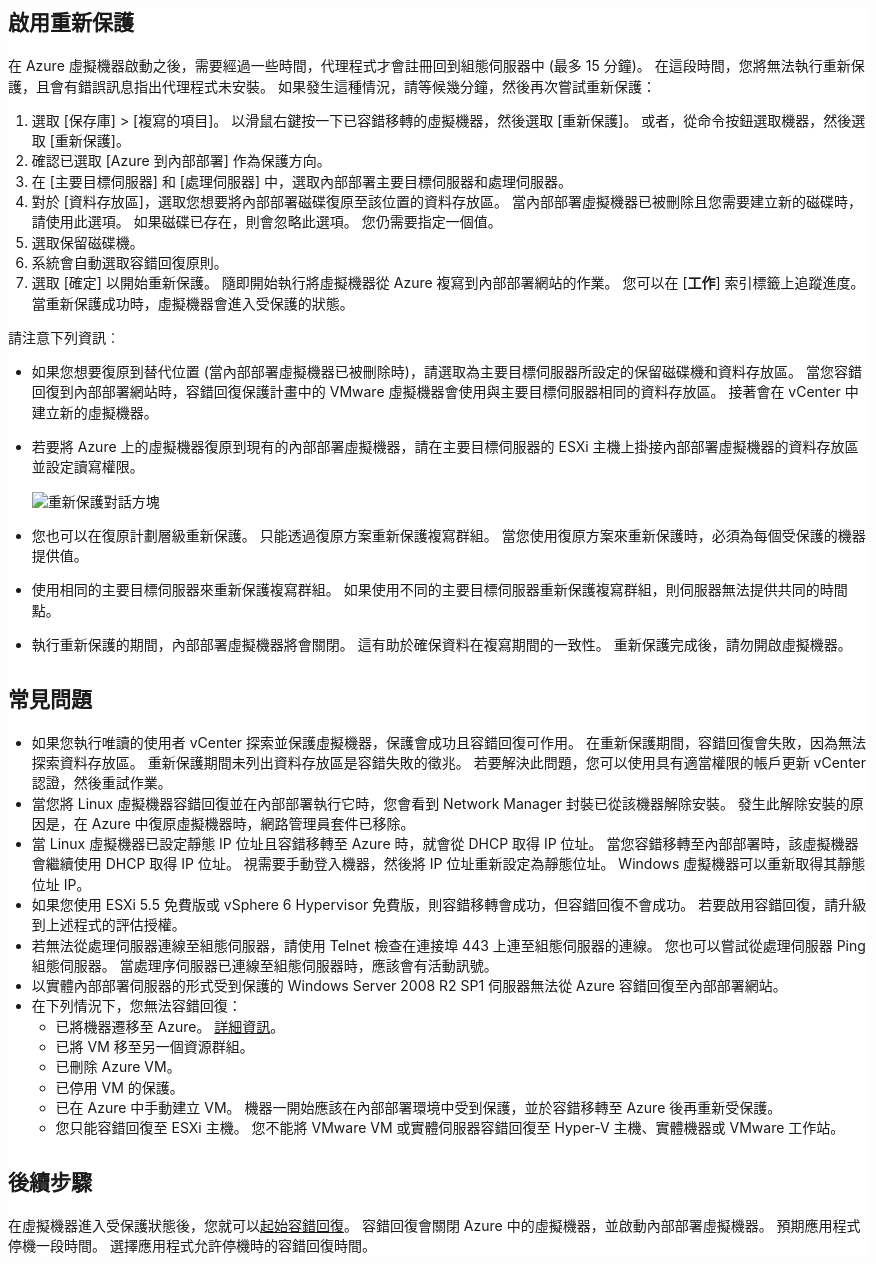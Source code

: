 
## <a name="enable-reprotection"></a>啟用重新保護

在 Azure 虛擬機器啟動之後，需要經過一些時間，代理程式才會註冊回到組態伺服器中 (最多 15 分鐘)。 在這段時間，您將無法執行重新保護，且會有錯誤訊息指出代理程式未安裝。 如果發生這種情況，請等候幾分鐘，然後再次嘗試重新保護：


1. 選取 [保存庫] > [複寫的項目]。 以滑鼠右鍵按一下已容錯移轉的虛擬機器，然後選取 [重新保護]。 或者，從命令按鈕選取機器，然後選取 [重新保護]。
2. 確認已選取 [Azure 到內部部署] 作為保護方向。
3. 在 [主要目標伺服器] 和 [處理伺服器] 中，選取內部部署主要目標伺服器和處理伺服器。  
4. 對於 [資料存放區]，選取您想要將內部部署磁碟復原至該位置的資料存放區。 當內部部署虛擬機器已被刪除且您需要建立新的磁碟時，請使用此選項。 如果磁碟已存在，則會忽略此選項。 您仍需要指定一個值。
5. 選取保留磁碟機。
6. 系統會自動選取容錯回復原則。
7. 選取 [確定] 以開始重新保護。 隨即開始執行將虛擬機器從 Azure 複寫到內部部署網站的作業。 您可以在 [**工作**] 索引標籤上追蹤進度。當重新保護成功時，虛擬機器會進入受保護的狀態。

請注意下列資訊︰
- 如果您想要復原到替代位置 (當內部部署虛擬機器已被刪除時)，請選取為主要目標伺服器所設定的保留磁碟機和資料存放區。 當您容錯回復到內部部署網站時，容錯回復保護計畫中的 VMware 虛擬機器會使用與主要目標伺服器相同的資料存放區。 接著會在 vCenter 中建立新的虛擬機器。
- 若要將 Azure 上的虛擬機器復原到現有的內部部署虛擬機器，請在主要目標伺服器的 ESXi 主機上掛接內部部署虛擬機器的資料存放區並設定讀寫權限。

    ![重新保護對話方塊](./media/vmware-azure-reprotect/reprotectinputs.png)

- 您也可以在復原計劃層級重新保護。 只能透過復原方案重新保護複寫群組。 當您使用復原方案來重新保護時，必須為每個受保護的機器提供值。
- 使用相同的主要目標伺服器來重新保護複寫群組。 如果使用不同的主要目標伺服器重新保護複寫群組，則伺服器無法提供共同的時間點。
- 執行重新保護的期間，內部部署虛擬機器將會關閉。 這有助於確保資料在複寫期間的一致性。 重新保護完成後，請勿開啟虛擬機器。



## <a name="common-issues"></a>常見問題

- 如果您執行唯讀的使用者 vCenter 探索並保護虛擬機器，保護會成功且容錯回復可作用。 在重新保護期間，容錯回復會失敗，因為無法探索資料存放區。 重新保護期間未列出資料存放區是容錯失敗的徵兆。 若要解決此問題，您可以使用具有適當權限的帳戶更新 vCenter 認證，然後重試作業。 
- 當您將 Linux 虛擬機器容錯回復並在內部部署執行它時，您會看到 Network Manager 封裝已從該機器解除安裝。 發生此解除安裝的原因是，在 Azure 中復原虛擬機器時，網路管理員套件已移除。
- 當 Linux 虛擬機器已設定靜態 IP 位址且容錯移轉至 Azure 時，就會從 DHCP 取得 IP 位址。 當您容錯移轉至內部部署時，該虛擬機器會繼續使用 DHCP 取得 IP 位址。 視需要手動登入機器，然後將 IP 位址重新設定為靜態位址。 Windows 虛擬機器可以重新取得其靜態位址 IP。
- 如果您使用 ESXi 5.5 免費版或 vSphere 6 Hypervisor 免費版，則容錯移轉會成功，但容錯回復不會成功。 若要啟用容錯回復，請升級到上述程式的評估授權。
- 若無法從處理伺服器連線至組態伺服器，請使用 Telnet 檢查在連接埠 443 上連至組態伺服器的連線。 您也可以嘗試從處理伺服器 Ping 組態伺服器。 當處理序伺服器已連線至組態伺服器時，應該會有活動訊號。
- 以實體內部部署伺服器的形式受到保護的 Windows Server 2008 R2 SP1 伺服器無法從 Azure 容錯回復至內部部署網站。
- 在下列情況下，您無法容錯回復：
    - 已將機器遷移至 Azure。 [詳細資訊](migrate-overview.md#what-do-we-mean-by-migration)。
    - 已將 VM 移至另一個資源群組。
    - 已刪除 Azure VM。
    - 已停用 VM 的保護。
    - 已在 Azure 中手動建立 VM。 機器一開始應該在內部部署環境中受到保護，並於容錯移轉至 Azure 後再重新受保護。
    - 您只能容錯回復至 ESXi 主機。 您不能將 VMware VM 或實體伺服器容錯回復至 Hyper-V 主機、實體機器或 VMware 工作站。


## <a name="next-steps"></a>後續步驟

在虛擬機器進入受保護狀態後，您就可以[起始容錯回復](vmware-azure-failback.md)。 容錯回復會關閉 Azure 中的虛擬機器，並啟動內部部署虛擬機器。 預期應用程式停機一段時間。 選擇應用程式允許停機時的容錯回復時間。


